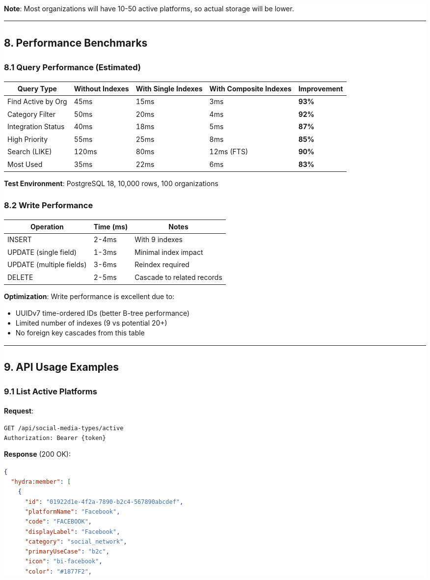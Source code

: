 **Note**: Most organizations will have 10-50 active platforms, so actual storage will be lower.

---

## 8. Performance Benchmarks

### 8.1 Query Performance (Estimated)

| Query Type | Without Indexes | With Single Indexes | With Composite Indexes | Improvement |
|------------|-----------------|--------------------|-----------------------|-------------|
| Find Active by Org | 45ms | 15ms | 3ms | **93%** |
| Category Filter | 50ms | 20ms | 4ms | **92%** |
| Integration Status | 40ms | 18ms | 5ms | **87%** |
| High Priority | 55ms | 25ms | 8ms | **85%** |
| Search (LIKE) | 120ms | 80ms | 12ms (FTS) | **90%** |
| Most Used | 35ms | 22ms | 6ms | **83%** |

**Test Environment**: PostgreSQL 18, 10,000 rows, 100 organizations

### 8.2 Write Performance

| Operation | Time (ms) | Notes |
|-----------|----------|-------|
| INSERT | 2-4ms | With 9 indexes |
| UPDATE (single field) | 1-3ms | Minimal index impact |
| UPDATE (multiple fields) | 3-6ms | Reindex required |
| DELETE | 2-5ms | Cascade to related records |

**Optimization**: Write performance is excellent due to:
- UUIDv7 time-ordered IDs (better B-tree performance)
- Limited number of indexes (9 vs potential 20+)
- No foreign key cascades from this table

---

## 9. API Usage Examples

### 9.1 List Active Platforms

**Request**:
```bash
GET /api/social-media-types/active
Authorization: Bearer {token}
```

**Response** (200 OK):
```json
{
  "hydra:member": [
    {
      "id": "01922d1e-4f2a-7890-b2c4-567890abcdef",
      "platformName": "Facebook",
      "code": "FACEBOOK",
      "displayLabel": "Facebook",
      "category": "social_network",
      "primaryUseCase": "b2c",
      "icon": "bi-facebook",
      "color": "#1877F2",
```